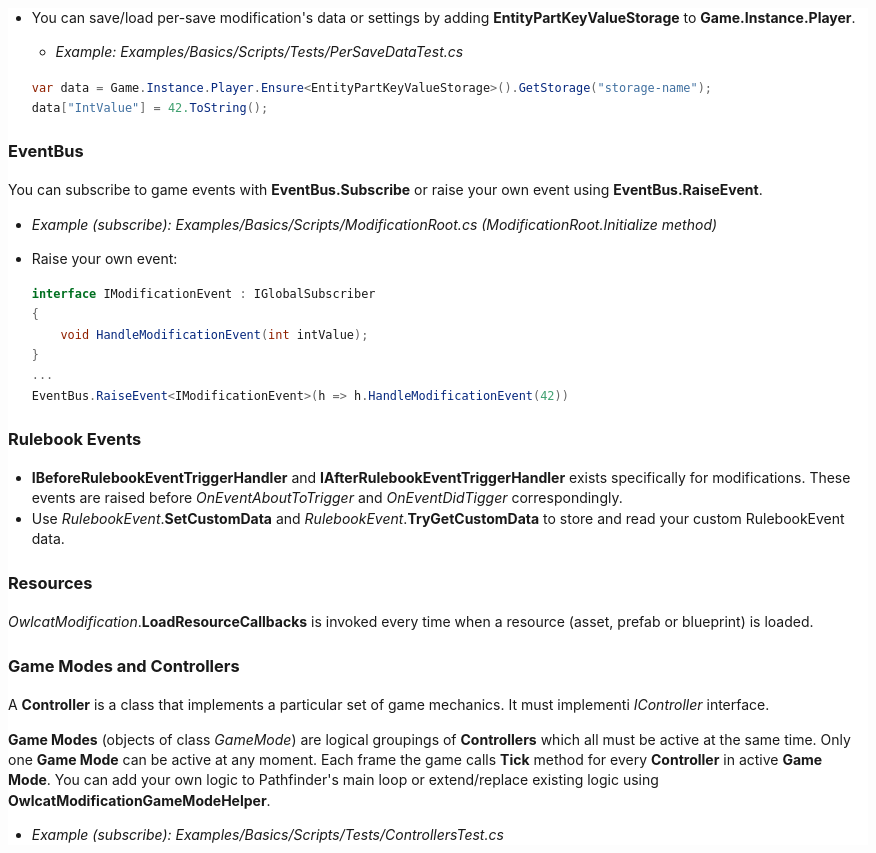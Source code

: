 * You can save/load per-save modification's data or settings by adding **EntityPartKeyValueStorage** to **Game.Instance.Player**.

    * _Example: Examples/Basics/Scripts/Tests/PerSaveDataTest.cs_

    ```C#
    var data = Game.Instance.Player.Ensure<EntityPartKeyValueStorage>().GetStorage("storage-name");
    data["IntValue"] = 42.ToString();
    ```

### EventBus

You can subscribe to game events with **EventBus.Subscribe** or raise your own event using **EventBus.RaiseEvent**.

* _Example (subscribe): Examples/Basics/Scripts/ModificationRoot.cs (ModificationRoot.Initialize method)_

* Raise your own event:

    ```C#
    interface IModificationEvent : IGlobalSubscriber
    {
        void HandleModificationEvent(int intValue);
    }
    ...
    EventBus.RaiseEvent<IModificationEvent>(h => h.HandleModificationEvent(42))
    ```

### Rulebook Events

* **IBeforeRulebookEventTriggerHandler** and **IAfterRulebookEventTriggerHandler** exists specifically for modifications. These events are raised before _OnEventAboutToTrigger_ and _OnEventDidTigger_ correspondingly.
* Use _RulebookEvent_.**SetCustomData** and _RulebookEvent_.**TryGetCustomData** to store and read your custom RulebookEvent data.

### Resources

_OwlcatModification_.**LoadResourceCallbacks** is invoked every time when a resource (asset, prefab or blueprint) is loaded.

### Game Modes and Controllers

A **Controller** is a class that implements a particular set of game mechanics. It must implementi _IController_ interface.

**Game Modes** (objects of class _GameMode_) are logical groupings of **Controllers** which all must be active at the same time. Only one **Game Mode** can be active at any moment. Each frame the game calls **Tick** method for every **Controller** in active **Game Mode**. You can add your own logic to Pathfinder's main loop or extend/replace existing logic using **OwlcatModificationGameModeHelper**.

* _Example (subscribe): Examples/Basics/Scripts/Tests/ControllersTest.cs_
